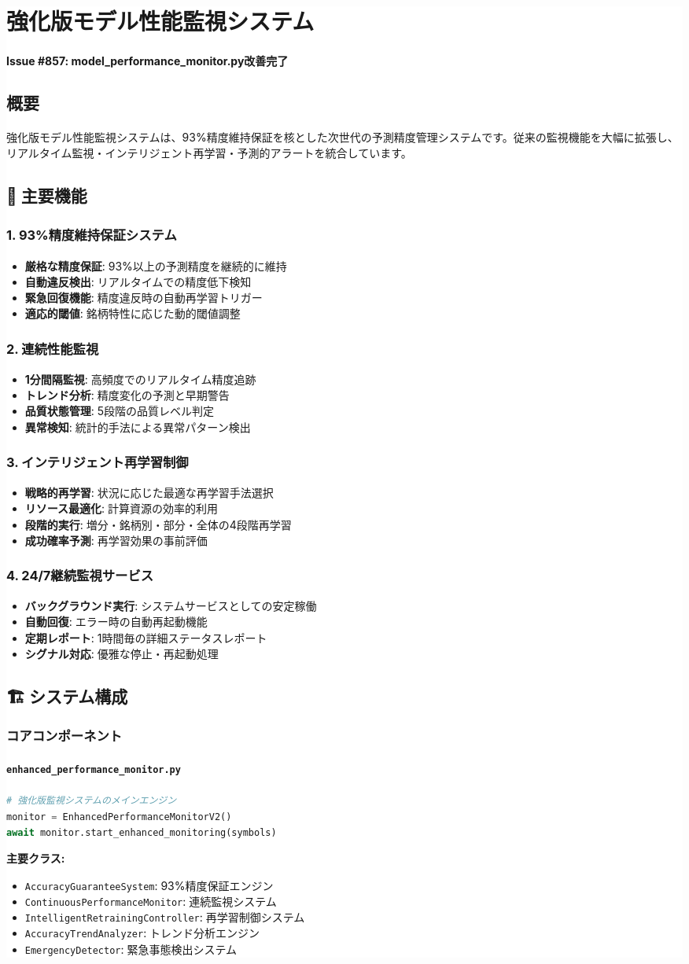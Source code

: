# 強化版モデル性能監視システム

**Issue #857: model_performance_monitor.py改善完了**

## 概要

強化版モデル性能監視システムは、93%精度維持保証を核とした次世代の予測精度管理システムです。従来の監視機能を大幅に拡張し、リアルタイム監視・インテリジェント再学習・予測的アラートを統合しています。

## 🎯 主要機能

### 1. 93%精度維持保証システム
- **厳格な精度保証**: 93%以上の予測精度を継続的に維持
- **自動違反検出**: リアルタイムでの精度低下検知
- **緊急回復機能**: 精度違反時の自動再学習トリガー
- **適応的閾値**: 銘柄特性に応じた動的閾値調整

### 2. 連続性能監視
- **1分間隔監視**: 高頻度でのリアルタイム精度追跡
- **トレンド分析**: 精度変化の予測と早期警告
- **品質状態管理**: 5段階の品質レベル判定
- **異常検知**: 統計的手法による異常パターン検出

### 3. インテリジェント再学習制御
- **戦略的再学習**: 状況に応じた最適な再学習手法選択
- **リソース最適化**: 計算資源の効率的利用
- **段階的実行**: 増分・銘柄別・部分・全体の4段階再学習
- **成功確率予測**: 再学習効果の事前評価

### 4. 24/7継続監視サービス
- **バックグラウンド実行**: システムサービスとしての安定稼働
- **自動回復**: エラー時の自動再起動機能
- **定期レポート**: 1時間毎の詳細ステータスレポート
- **シグナル対応**: 優雅な停止・再起動処理

## 🏗️ システム構成

### コアコンポーネント

#### `enhanced_performance_monitor.py`
```python
# 強化版監視システムのメインエンジン
monitor = EnhancedPerformanceMonitorV2()
await monitor.start_enhanced_monitoring(symbols)
```

**主要クラス:**
- `AccuracyGuaranteeSystem`: 93%精度保証エンジン
- `ContinuousPerformanceMonitor`: 連続監視システム
- `IntelligentRetrainingController`: 再学習制御システム
- `AccuracyTrendAnalyzer`: トレンド分析エンジン
- `EmergencyDetector`: 緊急事態検出システム
